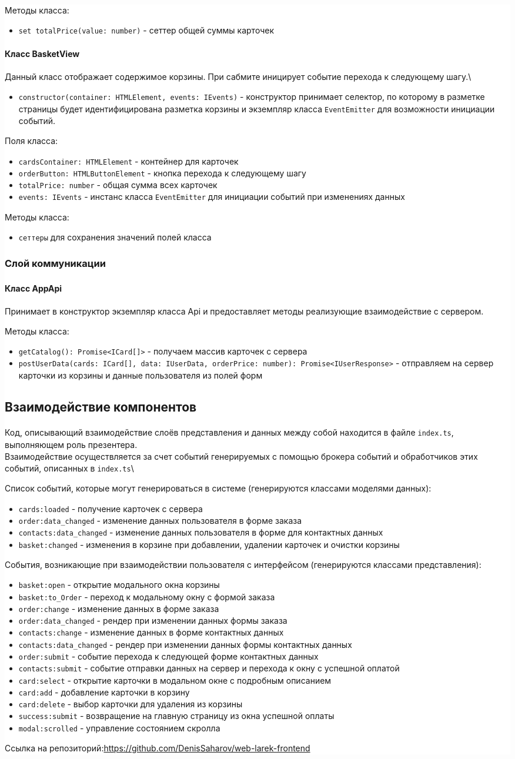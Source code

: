 Методы класса:
- `set totalPrice(value: number)` - сеттер общей суммы карточек

#### Класс BasketView
Данный класс отображает содержимое корзины. При сабмите иницирует событие перехода к следующему шагу.\
- `constructor(container: HTMLElement, events: IEvents)` - конструктор принимает селектор, по которому в разметке страницы будет идентифицирована разметка корзины и экземпляр класса `EventEmitter` для возможности инициации событий.

Поля класса:
- `cardsContainer: HTMLElement` - контейнер для карточек
- `orderButton: HTMLButtonElement` - кнопка перехода к следующему шагу
- `totalPrice: number` - общая сумма всех карточек
- `events: IEvents` - инстанс класса `EventEmitter` для инициации событий при изменениях данных

Методы класса:
- `сеттеры` для сохранения значений полей класса


### Слой коммуникации

#### Класс AppApi
Принимает в конструктор экземпляр класса Api и предоставляет методы реализующие взаимодействие с сервером.

Методы класса:
- `getCatalog(): Promise<ICard[]>` - получаем массив карточек с сервера
- `postUserData(cards: ICard[], data: IUserData, orderPrice: number): Promise<IUserResponse>` - отправляем на сервер карточки из корзины и  данные пользователя из полей форм


## Взаимодействие компонентов
Код, описывающий взаимодействие слоёв представления и данных между собой находится в файле `index.ts`, выполняющем роль презентера.\
Взаимодействие осуществляется за счет событий генерируемых с помощью брокера событий и обработчиков этих событий, описанных в `index.ts`\

Список событий, которые могут генерироваться в системе (генерируются классами моделями данных):
- `cards:loaded` - получение карточек с сервера
- `order:data_changed` - изменение данных пользователя в форме заказа
- `contacts:data_changed` - изменение данных пользователя в форме для контактных данных
- `basket:changed` - изменения в корзине при добавлении, удалении карточек и очистки корзины

События, возникающие при взаимодействии пользователя с интерфейсом (генерируются классами представления):
- `basket:open` - открытие модального окна корзины
- `basket:to_Order` - переход к модальному окну с формой заказа
- `order:change` - изменение данных в форме заказа
- `order:data_changed` - рендер при изменении данных формы заказа
- `contacts:change` - изменение данных в форме контактных данных
- `contacts:data_changed` - рендер при изменении данных формы контактных данных
- `order:submit` - событие перехода к следующей форме контактных данных
- `contacts:submit` - событие отправки данных на сервер и перехода к окну с успешной оплатой
- `card:select` - открытие карточки в модальном окне с подробным описанием 
- `card:add` - добавление карточки в корзину
- `card:delete` - выбор карточки для удаления из корзины
- `success:submit` - возвращение на главную страницу из окна успешной оплаты
- `modal:scrolled` - управление состоянием скролла


Ссылка на репозиторий:https://github.com/DenisSaharov/web-larek-frontend
